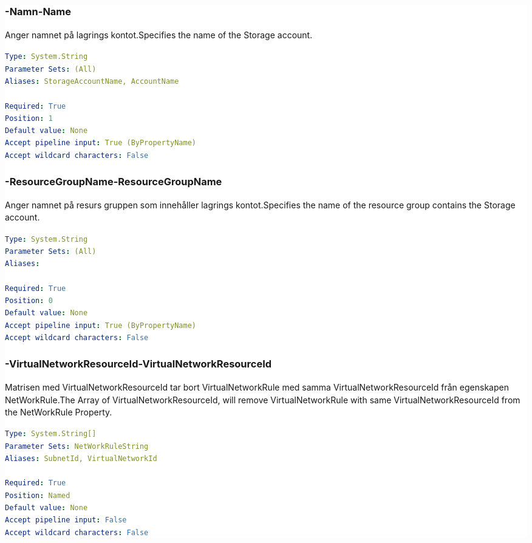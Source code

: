 ### <span data-ttu-id="8a884-129">-Namn</span><span class="sxs-lookup"><span data-stu-id="8a884-129">-Name</span></span>
<span data-ttu-id="8a884-130">Anger namnet på lagrings kontot.</span><span class="sxs-lookup"><span data-stu-id="8a884-130">Specifies the name of the Storage account.</span></span>

```yaml
Type: System.String
Parameter Sets: (All)
Aliases: StorageAccountName, AccountName

Required: True
Position: 1
Default value: None
Accept pipeline input: True (ByPropertyName)
Accept wildcard characters: False
```

### <span data-ttu-id="8a884-131">-ResourceGroupName</span><span class="sxs-lookup"><span data-stu-id="8a884-131">-ResourceGroupName</span></span>
<span data-ttu-id="8a884-132">Anger namnet på resurs gruppen som innehåller lagrings kontot.</span><span class="sxs-lookup"><span data-stu-id="8a884-132">Specifies the name of the resource group contains the Storage account.</span></span>

```yaml
Type: System.String
Parameter Sets: (All)
Aliases:

Required: True
Position: 0
Default value: None
Accept pipeline input: True (ByPropertyName)
Accept wildcard characters: False
```

### <span data-ttu-id="8a884-133">-VirtualNetworkResourceId</span><span class="sxs-lookup"><span data-stu-id="8a884-133">-VirtualNetworkResourceId</span></span>
<span data-ttu-id="8a884-134">Matrisen med VirtualNetworkResourceId tar bort VirtualNetworkRule med samma VirtualNetworkResourceId från egenskapen NetWorkRule.</span><span class="sxs-lookup"><span data-stu-id="8a884-134">The Array of VirtualNetworkResourceId, will remove VirtualNetworkRule with same VirtualNetworkResourceId from the NetWorkRule Property.</span></span>

```yaml
Type: System.String[]
Parameter Sets: NetWorkRuleString
Aliases: SubnetId, VirtualNetworkId

Required: True
Position: Named
Default value: None
Accept pipeline input: False
Accept wildcard characters: False
```
